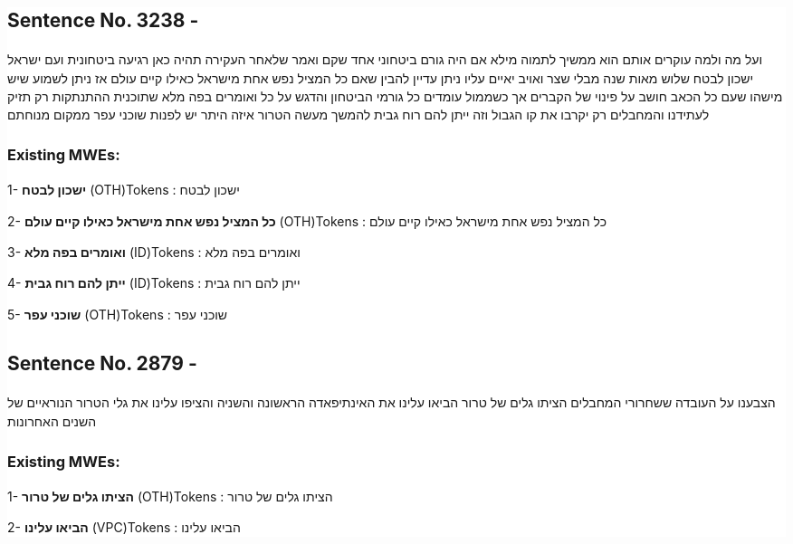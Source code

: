 ## Sentence No. 3238 - 
ועל מה ולמה עוקרים אותם הוא ממשיך לתמוה מילא אם היה גורם ביטחוני אחד שקם ואמר שלאחר העקירה תהיה כאן רגיעה ביטחונית ועם ישראל ישכון לבטח שלוש מאות שנה מבלי שצר ואויב יאיים עליו ניתן עדיין להבין שאם כל המציל נפש אחת מישראל כאילו קיים עולם אז ניתן לשמוע שיש מישהו שעם כל הכאב חושב על פינוי של הקברים אך כשממול עומדים כל גורמי הביטחון והדגש על כל ואומרים בפה מלא שתוכנית ההתנתקות רק תזיק לעתידנו והמחבלים רק יקרבו את קו הגבול וזה ייתן להם רוח גבית להמשך מעשה הטרור איזה היתר יש לפנות שוכני עפר ממקום מנוחתם
### Existing MWEs: 
1- **ישכון לבטח** (OTH)Tokens : 
ישכון
לבטח

2- **כל המציל נפש אחת מישראל כאילו קיים עולם** (OTH)Tokens : 
כל
המציל
נפש
אחת
מישראל
כאילו
קיים
עולם

3- **ואומרים בפה מלא** (ID)Tokens : 
ואומרים
בפה
מלא

4- **ייתן להם רוח גבית** (ID)Tokens : 
ייתן
להם
רוח
גבית

5- **שוכני עפר** (OTH)Tokens : 
שוכני
עפר

## Sentence No. 2879 - 
הצבענו על העובדה ששחרורי המחבלים הציתו גלים של טרור הביאו עלינו את האינתיפאדה הראשונה והשניה והציפו עלינו את גלי הטרור הנוראיים של השנים האחרונות
### Existing MWEs: 
1- **הציתו גלים של טרור** (OTH)Tokens : 
הציתו
גלים
של
טרור

2- **הביאו עלינו** (VPC)Tokens : 
הביאו
עלינו
